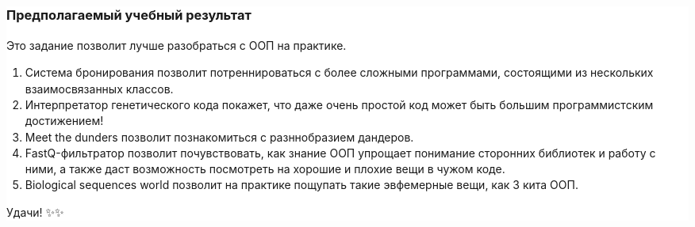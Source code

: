 

### **Предполагаемый учебный результат**

Это задание позволит лучше разобраться с ООП на практике. 

1) Система бронирования позволит потреннироваться с более сложными программами, состоящими из нескольких взаимосвязанных классов.
2) Интерпретатор генетического кода покажет, что даже очень простой код может быть большим программистским достижением!
3) Meet the dunders позволит познакомиться с разннобразием дандеров.
4) FastQ-фильтратор позволит почувствовать, как знание ООП упрощает понимание сторонних библиотек и работу с ними, а также даст возможность посмотреть на хорошие и плохие вещи в чужом коде. 
5) Biological sequences world позволит на практике пощупать такие эвфемерные вещи, как 3 кита ООП. 

Удачи! ✨✨
